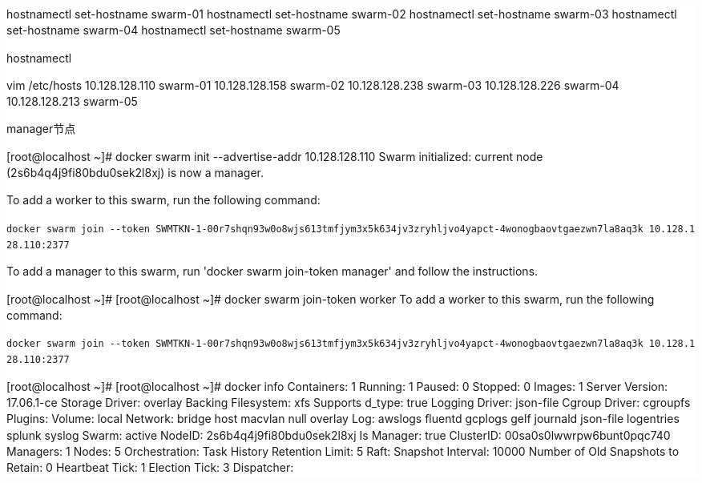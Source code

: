 
hostnamectl set-hostname swarm-01
hostnamectl set-hostname swarm-02
hostnamectl set-hostname swarm-03
hostnamectl set-hostname swarm-04
hostnamectl set-hostname swarm-05

hostnamectl


vim /etc/hosts
10.128.128.110  swarm-01
10.128.128.158  swarm-02
10.128.128.238  swarm-03
10.128.128.226  swarm-04
10.128.128.213  swarm-05




manager节点

[root@localhost ~]# docker swarm init --advertise-addr 10.128.128.110
Swarm initialized: current node (2s6b4q4j9fi80bdu0sek2l8xj) is now a manager.

To add a worker to this swarm, run the following command:

    docker swarm join --token SWMTKN-1-00r7shqn93w0o8wjs613tmfjym3x5k634jv3zryhljvo4yapct-4wonogbaovtgaezwn7la8aq3k 10.128.128.110:2377

To add a manager to this swarm, run 'docker swarm join-token manager' and follow the instructions.

[root@localhost ~]#
[root@localhost ~]# docker swarm join-token worker
To add a worker to this swarm, run the following command:

    docker swarm join --token SWMTKN-1-00r7shqn93w0o8wjs613tmfjym3x5k634jv3zryhljvo4yapct-4wonogbaovtgaezwn7la8aq3k 10.128.128.110:2377

[root@localhost ~]#
[root@localhost ~]# docker info
Containers: 1
 Running: 1
 Paused: 0
 Stopped: 0
Images: 1
Server Version: 17.06.1-ce
Storage Driver: overlay
 Backing Filesystem: xfs
 Supports d_type: true
Logging Driver: json-file
Cgroup Driver: cgroupfs
Plugins:
 Volume: local
 Network: bridge host macvlan null overlay
 Log: awslogs fluentd gcplogs gelf journald json-file logentries splunk syslog
Swarm: active
 NodeID: 2s6b4q4j9fi80bdu0sek2l8xj
 Is Manager: true
 ClusterID: 00sa0s0lwwrpw6bunt0pqc740
 Managers: 1
 Nodes: 5
 Orchestration:
  Task History Retention Limit: 5
 Raft:
  Snapshot Interval: 10000
  Number of Old Snapshots to Retain: 0
  Heartbeat Tick: 1
  Election Tick: 3
 Dispatcher:
